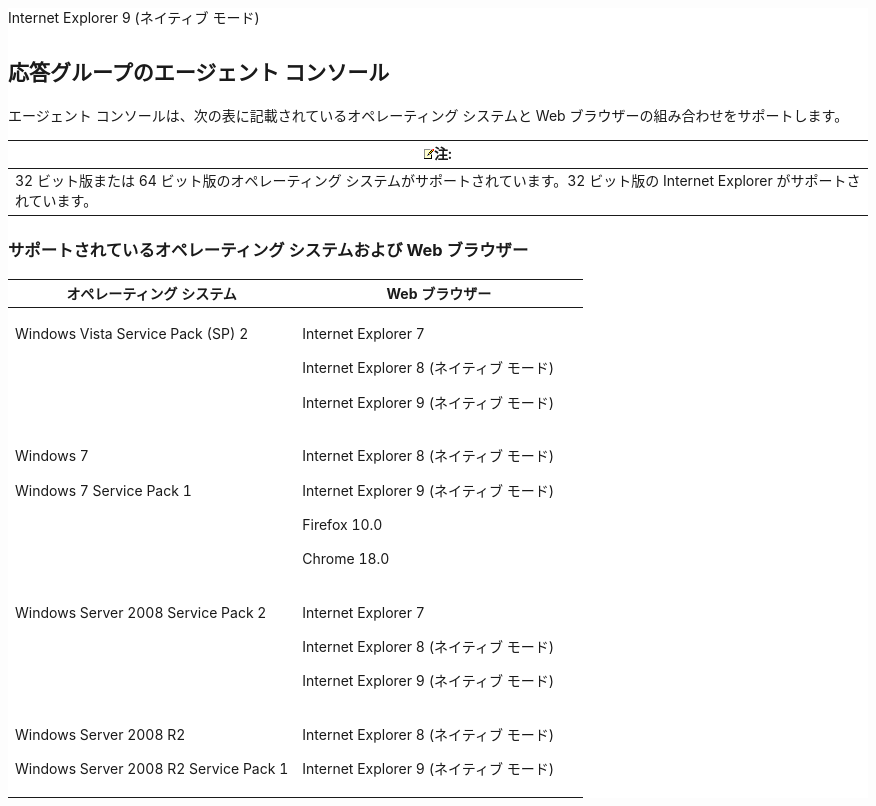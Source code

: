 <p>Internet Explorer 9 (ネイティブ モード)</p></td>
</tr>
</tbody>
</table>


## 応答グループのエージェント コンソール

エージェント コンソールは、次の表に記載されているオペレーティング システムと Web ブラウザーの組み合わせをサポートします。

<table>
<thead>
<tr class="header">
<th><img src="images/Gg412781.note(OCS.15).gif" title="note" alt="note" />注:</th>
</tr>
</thead>
<tbody>
<tr class="odd">
<td>32 ビット版または 64 ビット版のオペレーティング システムがサポートされています。32 ビット版の Internet Explorer がサポートされています。</td>
</tr>
</tbody>
</table>


### サポートされているオペレーティング システムおよび Web ブラウザー

<table>
<colgroup>
<col style="width: 50%" />
<col style="width: 50%" />
</colgroup>
<thead>
<tr class="header">
<th>オペレーティング システム</th>
<th>Web ブラウザー</th>
</tr>
</thead>
<tbody>
<tr class="odd">
<td><p>Windows Vista Service Pack (SP) 2</p></td>
<td><p>Internet Explorer 7</p>
<p>Internet Explorer 8 (ネイティブ モード)</p>
<p>Internet Explorer 9 (ネイティブ モード)</p></td>
</tr>
<tr class="even">
<td><p>Windows 7</p>
<p>Windows 7 Service Pack 1</p></td>
<td><p>Internet Explorer 8 (ネイティブ モード)</p>
<p>Internet Explorer 9 (ネイティブ モード)</p>
<p>Firefox 10.0</p>
<p>Chrome 18.0</p></td>
</tr>
<tr class="odd">
<td><p>Windows Server 2008 Service Pack 2</p></td>
<td><p>Internet Explorer 7</p>
<p>Internet Explorer 8 (ネイティブ モード)</p>
<p>Internet Explorer 9 (ネイティブ モード)</p></td>
</tr>
<tr class="even">
<td><p>Windows Server 2008 R2</p>
<p>Windows Server 2008 R2 Service Pack 1</p></td>
<td><p>Internet Explorer 8 (ネイティブ モード)</p>
<p>Internet Explorer 9 (ネイティブ モード)</p>